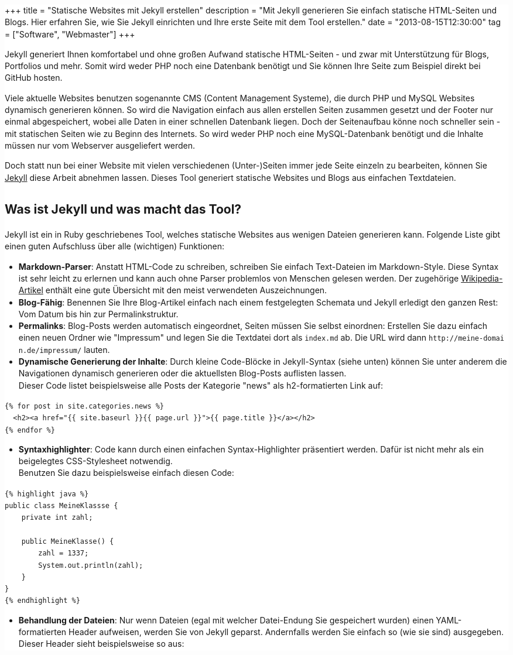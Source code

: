 +++
title       = "Statische Websites mit Jekyll erstellen"
description = "Mit Jekyll generieren Sie einfach statische HTML-Seiten und Blogs. Hier erfahren Sie, wie Sie Jekyll einrichten und Ihre erste Seite mit dem Tool erstellen."
date        = "2013-08-15T12:30:00"
tag         = ["Software", "Webmaster"]
+++

Jekyll generiert Ihnen komfortabel und ohne großen Aufwand statische HTML-Seiten - und zwar mit Unterstützung für Blogs, Portfolios und mehr. Somit wird weder PHP noch eine Datenbank benötigt und Sie können Ihre Seite zum Beispiel direkt bei GitHub hosten.



Viele aktuelle Websites benutzen sogenannte CMS (Content Management Systeme), die durch PHP und MySQL Websites dynamisch generieren können. So wird die Navigation einfach aus allen erstellen Seiten zusammen gesetzt und der Footer nur einmal abgespeichert, wobei alle Daten in einer schnellen Datenbank liegen.
Doch der Seitenaufbau könne noch schneller sein - mit statischen Seiten wie zu Beginn des Internets. So wird weder PHP noch eine MySQL-Datenbank benötigt und die Inhalte müssen nur vom Webserver ausgeliefert werden.

Doch statt nun bei einer Website mit vielen verschiedenen (Unter-)Seiten immer jede Seite einzeln zu bearbeiten, können Sie [Jekyll](http://jekyllrb.com/) diese Arbeit abnehmen lassen. Dieses Tool generiert statische Websites und Blogs aus einfachen Textdateien.

## Was ist Jekyll und was macht das Tool?
Jekyll ist ein in Ruby geschriebenes Tool, welches statische Websites aus wenigen Dateien generieren kann. Folgende Liste gibt einen guten Aufschluss über alle (wichtigen) Funktionen:

* **Markdown-Parser**: Anstatt HTML-Code zu schreiben, schreiben Sie einfach Text-Dateien im Markdown-Style. Diese Syntax ist sehr leicht zu erlernen und kann auch ohne Parser problemlos von Menschen gelesen werden. Der zugehörige [Wikipedia-Artikel](http://de.wikipedia.org/wiki/Markdown) enthält eine gute Übersicht mit den meist verwendeten Auszeichnungen.
* **Blog-Fähig**: Benennen Sie Ihre Blog-Artikel einfach nach einem festgelegten Schemata und Jekyll erledigt den ganzen Rest: Vom Datum bis hin zur Permalinkstruktur.
* **Permalinks**: Blog-Posts werden automatisch eingeordnet, Seiten müssen Sie selbst einordnen: Erstellen Sie dazu einfach einen neuen Ordner wie "Impressum" und legen Sie die Textdatei dort als `index.md` ab. Die URL wird dann `http://meine-domain.de/impressum/` lauten.
* **Dynamische Generierung der Inhalte**: Durch kleine Code-Blöcke in Jekyll-Syntax (siehe unten) können Sie unter anderem die Navigationen dynamisch generieren oder die aktuellsten Blog-Posts auflisten lassen.  
Dieser Code listet beispielsweise alle Posts der Kategorie "news" als h2-formatierten Link auf:
```
{% for post in site.categories.news %}
  <h2><a href="{{ site.baseurl }}{{ page.url }}">{{ page.title }}</a></h2>
{% endfor %}
```
* **Syntaxhighlighter**: Code kann durch einen einfachen Syntax-Highlighter präsentiert werden. Dafür ist nicht mehr als ein beigelegtes CSS-Stylesheet notwendig.  
Benutzen Sie dazu beispielsweise einfach diesen Code:
```
{% highlight java %}
public class MeineKlassse {
    private int zahl;
 
    public MeineKlasse() {
        zahl = 1337;
        System.out.println(zahl);
    }
}
{% endhighlight %}
```
* **Behandlung der Dateien**: Nur wenn Dateien (egal mit welcher Datei-Endung Sie gespeichert wurden) einen YAML-formatierten Header aufweisen, werden Sie von Jekyll geparst. Andernfalls werden Sie einfach so (wie sie sind) ausgegeben. Dieser Header sieht beispielsweise so aus:
```
```